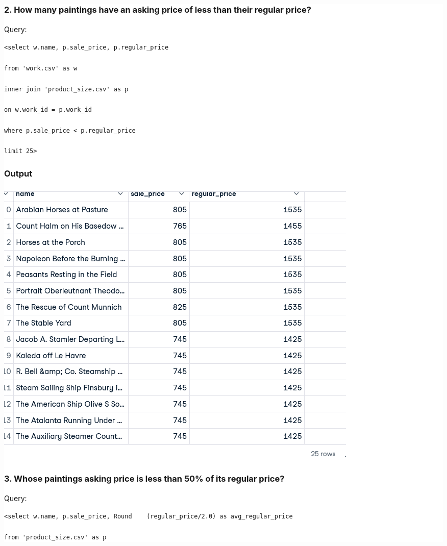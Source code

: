 ### 2. How many paintings have an asking price of less than their regular price?
Query:

    <select w.name, p.sale_price, p.regular_price

    from 'work.csv' as w

    inner join 'product_size.csv' as p

    on w.work_id = p.work_id

    where p.sale_price < p.regular_price

    limit 25>

### Output
![](image_2.png)

### 3. Whose paintings asking price is less than 50% of its regular price?
Query:

    <select w.name, p.sale_price, Round    (regular_price/2.0) as avg_regular_price

    from 'product_size.csv' as p
